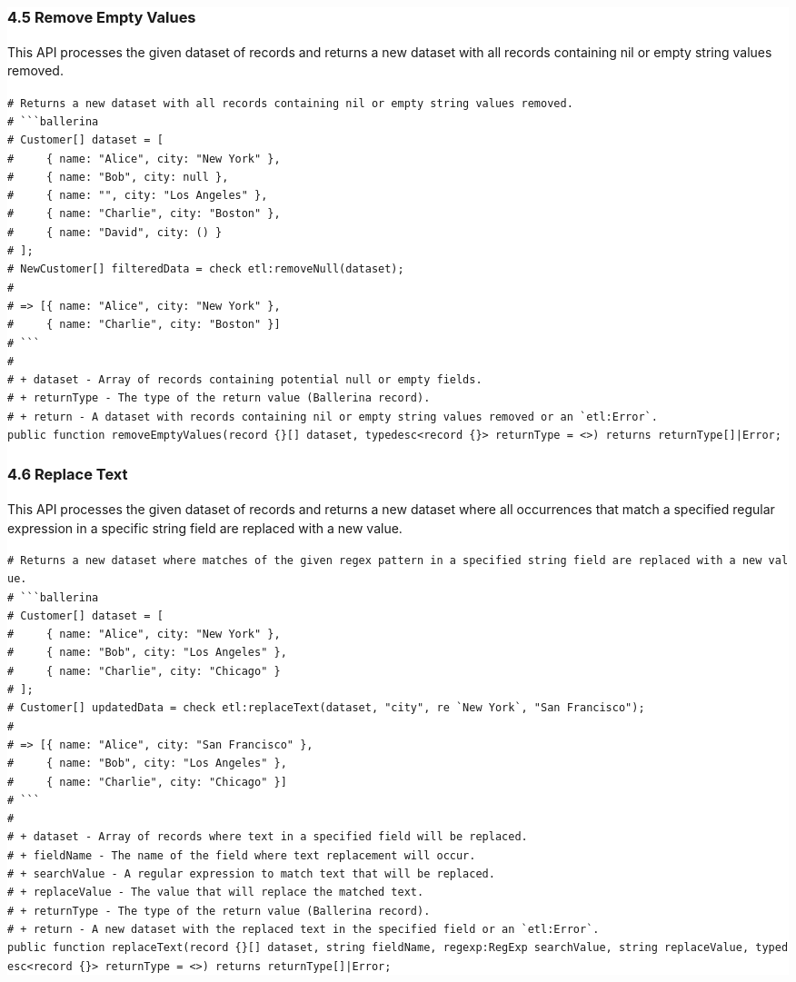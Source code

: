 ### 4.5 Remove Empty Values

This API processes the given dataset of records and returns a new dataset with all records containing nil or empty string values removed.

```ballerina
# Returns a new dataset with all records containing nil or empty string values removed.
# ```ballerina
# Customer[] dataset = [
#     { name: "Alice", city: "New York" },
#     { name: "Bob", city: null },
#     { name: "", city: "Los Angeles" },
#     { name: "Charlie", city: "Boston" },
#     { name: "David", city: () }
# ];
# NewCustomer[] filteredData = check etl:removeNull(dataset);
#
# => [{ name: "Alice", city: "New York" },
#     { name: "Charlie", city: "Boston" }]
# ```
#
# + dataset - Array of records containing potential null or empty fields.
# + returnType - The type of the return value (Ballerina record).
# + return - A dataset with records containing nil or empty string values removed or an `etl:Error`.
public function removeEmptyValues(record {}[] dataset, typedesc<record {}> returnType = <>) returns returnType[]|Error;
```

### 4.6 Replace Text

This API processes the given dataset of records and returns a new dataset where all occurrences that match a specified regular expression in a specific string field are replaced with a new value.

```ballerina
# Returns a new dataset where matches of the given regex pattern in a specified string field are replaced with a new value.
# ```ballerina
# Customer[] dataset = [
#     { name: "Alice", city: "New York" },
#     { name: "Bob", city: "Los Angeles" },
#     { name: "Charlie", city: "Chicago" }
# ];
# Customer[] updatedData = check etl:replaceText(dataset, "city", re `New York`, "San Francisco");
#
# => [{ name: "Alice", city: "San Francisco" },
#     { name: "Bob", city: "Los Angeles" },
#     { name: "Charlie", city: "Chicago" }]
# ```
#
# + dataset - Array of records where text in a specified field will be replaced.
# + fieldName - The name of the field where text replacement will occur.
# + searchValue - A regular expression to match text that will be replaced.
# + replaceValue - The value that will replace the matched text.
# + returnType - The type of the return value (Ballerina record).
# + return - A new dataset with the replaced text in the specified field or an `etl:Error`.
public function replaceText(record {}[] dataset, string fieldName, regexp:RegExp searchValue, string replaceValue, typedesc<record {}> returnType = <>) returns returnType[]|Error;
```
